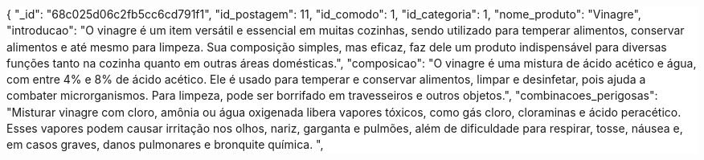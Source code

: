   {
    "_id": "68c025d06c2fb5cc6cd791f1",
    "id_postagem": 11,
    "id_comodo": 1,
    "id_categoria": 1,
    "nome_produto": "Vinagre",
    "introducao": "O vinagre é um item versátil e essencial em muitas cozinhas, sendo utilizado para temperar alimentos, conservar alimentos e até mesmo para limpeza. Sua composição simples, mas eficaz, faz dele um produto indispensável para diversas funções tanto na cozinha quanto em outras áreas domésticas.",
    "composicao": "O vinagre é uma mistura de ácido acético e água, com entre 4% e 8% de ácido acético. Ele é usado para temperar e conservar alimentos, limpar e desinfetar, pois ajuda a combater microrganismos. Para limpeza, pode ser borrifado em travesseiros e outros objetos.",
    "combinacoes_perigosas": "Misturar vinagre com cloro, amônia ou água oxigenada libera vapores tóxicos, como gás cloro, cloraminas e ácido peracético. Esses vapores podem causar irritação nos olhos, nariz, garganta e pulmões, além de dificuldade para respirar, tosse, náusea e, em casos graves, danos pulmonares e bronquite química. ",
